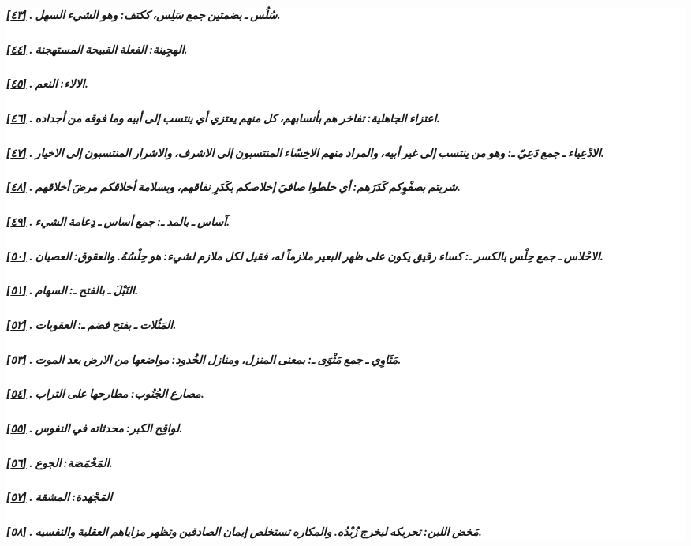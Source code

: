 ##### [[٤٣\]](https://arabic.balaghah.net/node/656#_ftnref43) . سُلُس ـ بضمتين جمع سَلِس، ككتف: وهو الشيء السهل.

##### [[٤٤\]](https://arabic.balaghah.net/node/656#_ftnref44) . الهجِينة: الفعلة القبيحة المستهجنة.

##### [[٤٥\]](https://arabic.balaghah.net/node/656#_ftnref45) . الالاء: النعم.

##### [[٤٦\]](https://arabic.balaghah.net/node/656#_ftnref46) . اعتزاء الجاهلية: تفاخر هم بأنسابهم، كل منهم يعتزي أي ينتسب إلى أبيه وما فوقه من أجداده.

##### [[٤٧\]](https://arabic.balaghah.net/node/656#_ftnref47) . الادْعِياء ـ جمع دَعِيّ ـ: وهو من ينتسب إلى غير أبيه، والمراد منهم  الاخِسّاء المنتسبون إلى الاشرف، والاشرار المنتسبون إلى الاخيار.

##### [[٤٨\]](https://arabic.balaghah.net/node/656#_ftnref48) . شربتم بصفْوِكم كَدَرَهم: أي خلطوا صافيَ إخلاصكم بكَدَرِ نفاقهم، وبسلامة أخلاقكم مرضَ أخلاقهم.

##### [[٤٩\]](https://arabic.balaghah.net/node/656#_ftnref49) . آساس ـ بالمد ـ: جمع أساس ـ دِعامة الشيء.

##### [[٥٠\]](https://arabic.balaghah.net/node/656#_ftnref50) . الاحْلاس ـ جمع حِلْس بالكسر ـ: كساء رقيق يكون على ظهر البعير ملازماً له، فقيل لكل ملازم لشيء: هو حِلْسُهُ. والعقوق: العصيان.

##### [[٥١\]](https://arabic.balaghah.net/node/656#_ftnref51) . النَبْلَ ـ بالفتح ـ: السهام.

##### [[٥٢\]](https://arabic.balaghah.net/node/656#_ftnref52) . المَثُلات ـ بفتح فضم ـ: العقوبات.

##### [[٥٣\]](https://arabic.balaghah.net/node/656#_ftnref53) . مَثَاوِي ـ جمع مَثْوَى ـ: بمعنى المنزل، ومنازل الخُدود: مواضعها من الارض بعد الموت.

##### [[٥٤\]](https://arabic.balaghah.net/node/656#_ftnref54) . مصارع الجُنُوب: مطارحها على التراب.

##### [[٥٥\]](https://arabic.balaghah.net/node/656#_ftnref55) . لواقِح الكبر: محدثاته في النفوس.

##### [[٥٦\]](https://arabic.balaghah.net/node/656#_ftnref56) . المَخْمَصَة: الجوع.

##### [[٥٧\]](https://arabic.balaghah.net/node/656#_ftnref57) . المَجْهَدة: المشقة

##### [[٥٨\]](https://arabic.balaghah.net/node/656#_ftnref58) . مَخض اللبن: تحريكه ليخرج زُبْدُه. والمكاره تستخلص إيمان الصادقين وتظهر مزاياهم العقلية والنفسيه.
